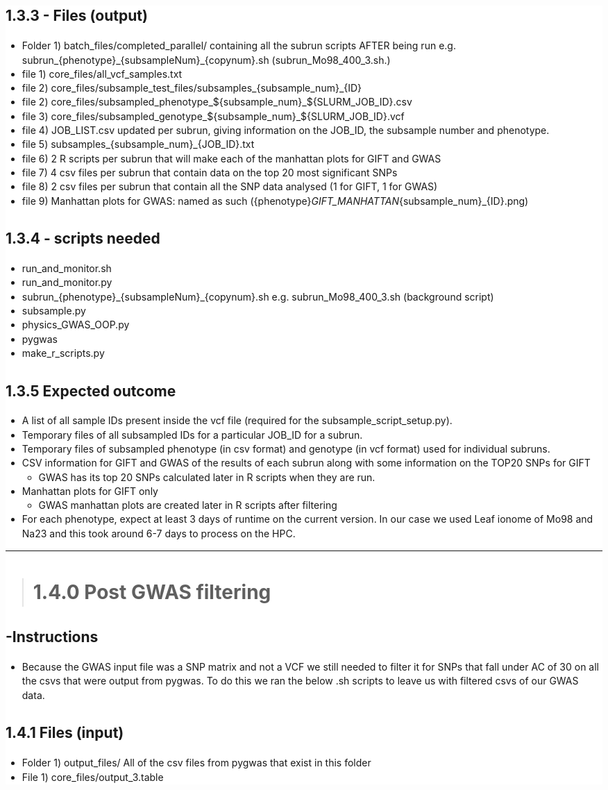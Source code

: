 ## 1.3.3 - Files (output)
+ Folder 1) batch_files/completed_parallel/ containing all the subrun scripts AFTER being run e.g. subrun_{phenotype}_{subsampleNum}\_{copynum}.sh (subrun_Mo98_400_3.sh.)
+ file 1) core_files/all_vcf_samples.txt
+ file 2) core_files/subsample_test_files/subsamples_{subsample_num}_{ID}
+ file 2) core_files/subsampled_phenotype_${subsample_num}_${SLURM_JOB_ID}.csv
+ file 3) core_files/subsampled_genotype_${subsample_num}_${SLURM_JOB_ID}.vcf
+ file 4) JOB_LIST.csv updated per subrun, giving information on the JOB_ID, the subsample number and phenotype.
+ file 5) subsamples_{subsample_num}_{JOB_ID}.txt
+ file 6) 2 R scripts per subrun that will make each of the manhattan plots for GIFT and GWAS
+ file 7) 4 csv files per subrun that contain data on the top 20 most significant SNPs
+ file 8) 2 csv files per subrun that contain all the SNP data analysed (1 for GIFT, 1 for GWAS)
+ file 9) Manhattan plots for GWAS: named as such ({phenotype}_GIFT_MANHATTAN_{subsample_num}_{ID}.png)

## 1.3.4 - scripts needed
+ run_and_monitor.sh
+ run_and_monitor.py 
+ subrun_{phenotype}_{subsampleNum}\_{copynum}.sh e.g. subrun_Mo98_400_3.sh (background script)
+ subsample.py
+ physics_GWAS_OOP.py
+ pygwas
+ make_r_scripts.py


## 1.3.5 Expected outcome
+ A list of all sample IDs present inside the vcf file (required for the subsample_script_setup.py).
+ Temporary files of all subsampled IDs for a particular JOB_ID for a subrun.
+ Temporary files of subsampled phenotype (in csv format) and genotype (in vcf format) used for individual subruns.
+ CSV information for GIFT and GWAS of the results of each subrun along with some information on the TOP20 SNPs for GIFT 
  + GWAS has its top 20 SNPs calculated later in R scripts when they are run.
+ Manhattan plots for GIFT only 
  + GWAS manhattan plots are created later in R scripts after filtering
+ For each phenotype, expect at least 3 days of runtime on the current version. In our case we used Leaf ionome of Mo98 and Na23 and this took around 6-7 days to process on the HPC. 

---

> # 1.4.0 Post GWAS filtering
## -Instructions
+ Because the GWAS input file was a SNP matrix and not a VCF we still needed to filter it for SNPs that fall under AC of 30 on all the csvs that were output from pygwas. To do this we ran the below .sh scripts to leave us with filtered csvs of our GWAS data.

## 1.4.1 Files (input)
+ Folder 1) output_files/ All of the csv files from pygwas that exist in this folder
+ File 1) core_files/output_3.table
